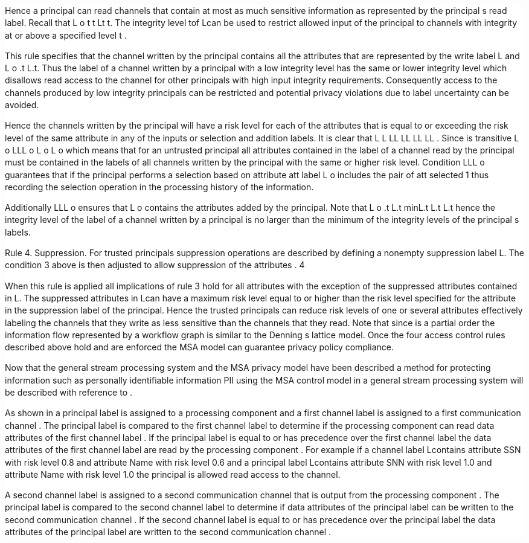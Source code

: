 Hence a principal can read channels that contain at most as much sensitive information as represented by the principal s read label. Recall that L o t t Lt t. The integrity level tof Lcan be used to restrict allowed input of the principal to channels with integrity at or above a specified level t .

This rule specifies that the channel written by the principal contains all the attributes that are represented by the write label L and L o .t L.t. Thus the label of a channel written by a principal with a low integrity level has the same or lower integrity level which disallows read access to the channel for other principals with high input integrity requirements. Consequently access to the channels produced by low integrity principals can be restricted and potential privacy violations due to label uncertainty can be avoided.

Hence the channels written by the principal will have a risk level for each of the attributes that is equal to or exceeding the risk level of the same attribute in any of the inputs or selection and addition labels. It is clear that L L LL LL LL LL . Since is transitive L o LLL o L o L o which means that for an untrusted principal all attributes contained in the label of a channel read by the principal must be contained in the labels of all channels written by the principal with the same or higher risk level. Condition LLL o guarantees that if the principal performs a selection based on attribute att label L o includes the pair of att selected 1 thus recording the selection operation in the processing history of the information.

Additionally LLL o ensures that L o contains the attributes added by the principal. Note that L o .t L.t minL.t L.t L.t hence the integrity level of the label of a channel written by a principal is no larger than the minimum of the integrity levels of the principal s labels.

Rule 4. Suppression. For trusted principals suppression operations are described by defining a nonempty suppression label L. The condition 3 above is then adjusted to allow suppression of the attributes . 4 

When this rule is applied all implications of rule 3 hold for all attributes with the exception of the suppressed attributes contained in L. The suppressed attributes in Lcan have a maximum risk level equal to or higher than the risk level specified for the attribute in the suppression label of the principal. Hence the trusted principals can reduce risk levels of one or several attributes effectively labeling the channels that they write as less sensitive than the channels that they read. Note that since is a partial order the information flow represented by a workflow graph is similar to the Denning s lattice model. Once the four access control rules described above hold and are enforced the MSA model can guarantee privacy policy compliance.

Now that the general stream processing system and the MSA privacy model have been described a method for protecting information such as personally identifiable information PII using the MSA control model in a general stream processing system will be described with reference to .

As shown in a principal label is assigned to a processing component and a first channel label is assigned to a first communication channel . The principal label is compared to the first channel label to determine if the processing component can read data attributes of the first channel label . If the principal label is equal to or has precedence over the first channel label the data attributes of the first channel label are read by the processing component . For example if a channel label Lcontains attribute SSN with risk level 0.8 and attribute Name with risk level 0.6 and a principal label Lcontains attribute SNN with risk level 1.0 and attribute Name with risk level 1.0 the principal is allowed read access to the channel.

A second channel label is assigned to a second communication channel that is output from the processing component . The principal label is compared to the second channel label to determine if data attributes of the principal label can be written to the second communication channel . If the second channel label is equal to or has precedence over the principal label the data attributes of the principal label are written to the second communication channel .
